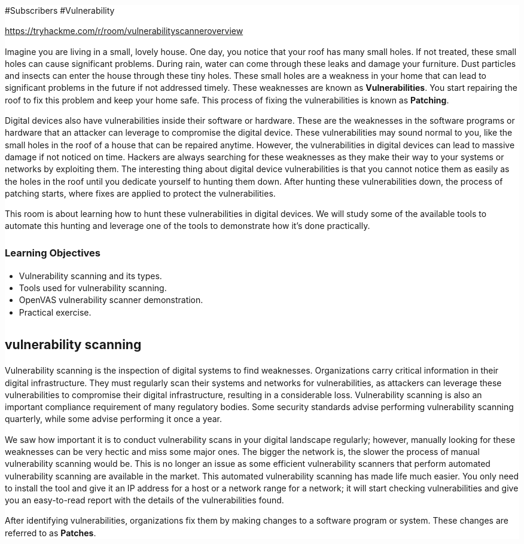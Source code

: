 
#Subscribers  #Vulnerability 

https://tryhackme.com/r/room/vulnerabilityscanneroverview


Imagine you are living in a small, lovely house. One day, you notice that your roof has many small holes. If not treated, these small holes can cause significant problems. During rain, water can come through these leaks and damage your furniture. Dust particles and insects can enter the house through these tiny holes. These small holes are a weakness in your home that can lead to significant problems in the future if not addressed timely. These weaknesses are known as **Vulnerabilities**. You start repairing the roof to fix this problem and keep your home safe. This process of fixing the vulnerabilities is known as **Patching**.

Digital devices also have vulnerabilities inside their software or hardware. These are the weaknesses in the software programs or hardware that an attacker can leverage to compromise the digital device. These vulnerabilities may sound normal to you, like the small holes in the roof of a house that can be repaired anytime. However, the vulnerabilities in digital devices can lead to massive damage if not noticed on time. Hackers are always searching for these weaknesses as they make their way to your systems or networks by exploiting them. The interesting thing about digital device vulnerabilities is that you cannot notice them as easily as the holes in the roof until you dedicate yourself to hunting them down. After hunting these vulnerabilities down, the process of patching starts, where fixes are applied to protect the vulnerabilities.

This room is about learning how to hunt these vulnerabilities in digital devices. We will study some of the available tools to automate this hunting and leverage one of the tools to demonstrate how it’s done practically. 

### Learning Objectives

- Vulnerability scanning and its types.
- Tools used for vulnerability scanning.
- OpenVAS vulnerability scanner demonstration.
- Practical exercise.

## vulnerability scanning

Vulnerability scanning is the inspection of digital systems to find weaknesses. Organizations carry critical information in their digital infrastructure. They must regularly scan their systems and networks for vulnerabilities, as attackers can leverage these vulnerabilities to compromise their digital infrastructure, resulting in a considerable loss. Vulnerability scanning is also an important compliance requirement of many regulatory bodies. Some security standards advise performing vulnerability scanning quarterly, while some advise performing it once a year.

We saw how important it is to conduct vulnerability scans in your digital landscape regularly; however, manually looking for these weaknesses can be very hectic and miss some major ones. The bigger the network is, the slower the process of manual vulnerability scanning would be. This is no longer an issue as some efficient vulnerability scanners that perform automated vulnerability scanning are available in the market. This automated vulnerability scanning has made life much easier. You only need to install the tool and give it an IP address for a host or a network range for a network; it will start checking vulnerabilities and give you an easy-to-read report with the details of the vulnerabilities found.

After identifying vulnerabilities, organizations fix them by making changes to a software program or system. These changes are referred to as **Patches**.
